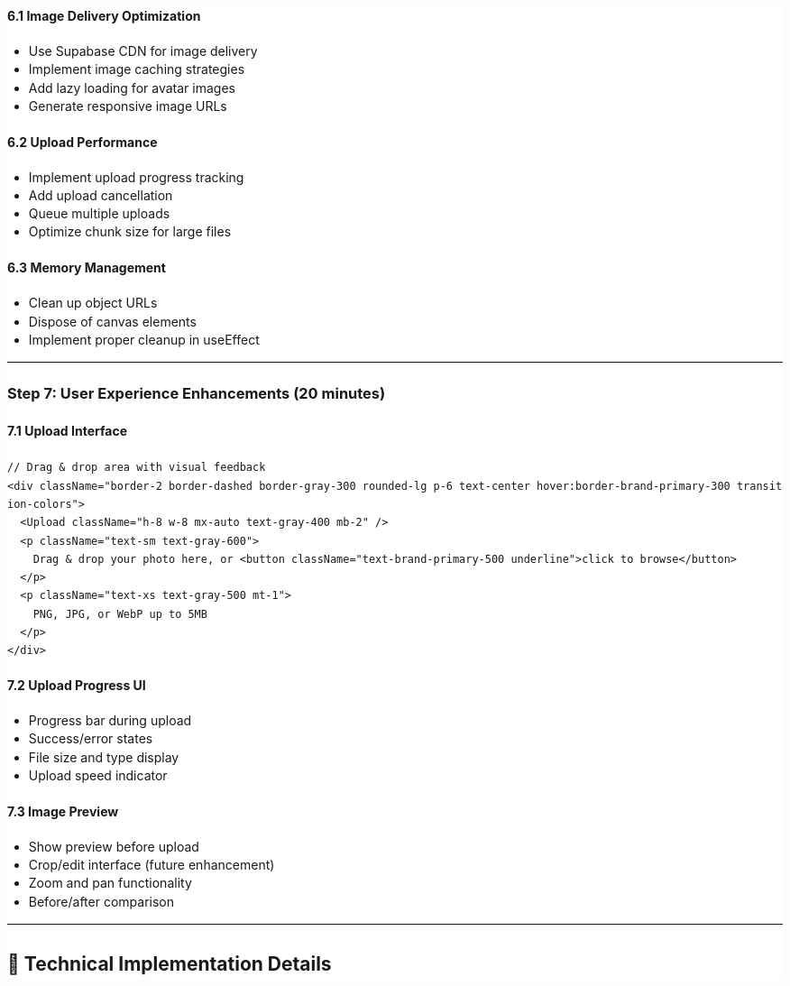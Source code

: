 #### **6.1 Image Delivery Optimization**
- Use Supabase CDN for image delivery
- Implement image caching strategies
- Add lazy loading for avatar images
- Generate responsive image URLs

#### **6.2 Upload Performance**
- Implement upload progress tracking
- Add upload cancellation
- Queue multiple uploads
- Optimize chunk size for large files

#### **6.3 Memory Management**
- Clean up object URLs
- Dispose of canvas elements
- Implement proper cleanup in useEffect

---

### **Step 7: User Experience Enhancements (20 minutes)**

#### **7.1 Upload Interface**
```tsx
// Drag & drop area with visual feedback
<div className="border-2 border-dashed border-gray-300 rounded-lg p-6 text-center hover:border-brand-primary-300 transition-colors">
  <Upload className="h-8 w-8 mx-auto text-gray-400 mb-2" />
  <p className="text-sm text-gray-600">
    Drag & drop your photo here, or <button className="text-brand-primary-500 underline">click to browse</button>
  </p>
  <p className="text-xs text-gray-500 mt-1">
    PNG, JPG, or WebP up to 5MB
  </p>
</div>
```

#### **7.2 Upload Progress UI**
- Progress bar during upload
- Success/error states
- File size and type display
- Upload speed indicator

#### **7.3 Image Preview**
- Show preview before upload
- Crop/edit interface (future enhancement)
- Zoom and pan functionality
- Before/after comparison

---

## 🔧 **Technical Implementation Details**
